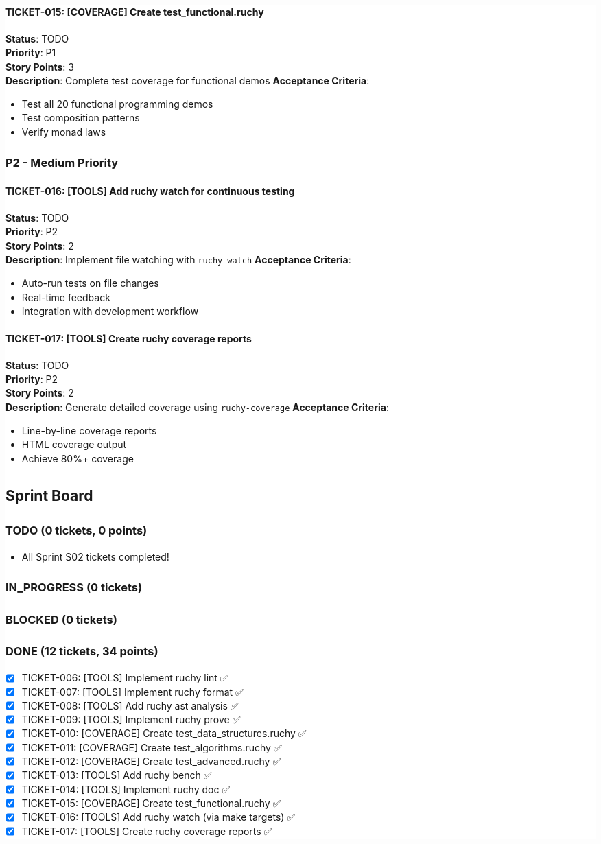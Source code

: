 #### TICKET-015: [COVERAGE] Create test_functional.ruchy
**Status**: TODO  
**Priority**: P1  
**Story Points**: 3  
**Description**: Complete test coverage for functional demos
**Acceptance Criteria**:
- Test all 20 functional programming demos
- Test composition patterns
- Verify monad laws

### P2 - Medium Priority  

#### TICKET-016: [TOOLS] Add ruchy watch for continuous testing
**Status**: TODO  
**Priority**: P2  
**Story Points**: 2  
**Description**: Implement file watching with `ruchy watch`
**Acceptance Criteria**:
- Auto-run tests on file changes
- Real-time feedback
- Integration with development workflow

#### TICKET-017: [TOOLS] Create ruchy coverage reports
**Status**: TODO  
**Priority**: P2  
**Story Points**: 2  
**Description**: Generate detailed coverage using `ruchy-coverage`
**Acceptance Criteria**:
- Line-by-line coverage reports
- HTML coverage output
- Achieve 80%+ coverage

## Sprint Board

### TODO (0 tickets, 0 points)
- All Sprint S02 tickets completed!

### IN_PROGRESS (0 tickets)

### BLOCKED (0 tickets)

### DONE (12 tickets, 34 points)
- [x] TICKET-006: [TOOLS] Implement ruchy lint ✅
- [x] TICKET-007: [TOOLS] Implement ruchy format ✅
- [x] TICKET-008: [TOOLS] Add ruchy ast analysis ✅
- [x] TICKET-009: [TOOLS] Implement ruchy prove ✅
- [x] TICKET-010: [COVERAGE] Create test_data_structures.ruchy ✅
- [x] TICKET-011: [COVERAGE] Create test_algorithms.ruchy ✅
- [x] TICKET-012: [COVERAGE] Create test_advanced.ruchy ✅
- [x] TICKET-013: [TOOLS] Add ruchy bench ✅
- [x] TICKET-014: [TOOLS] Implement ruchy doc ✅
- [x] TICKET-015: [COVERAGE] Create test_functional.ruchy ✅
- [x] TICKET-016: [TOOLS] Add ruchy watch (via make targets) ✅
- [x] TICKET-017: [TOOLS] Create ruchy coverage reports ✅
